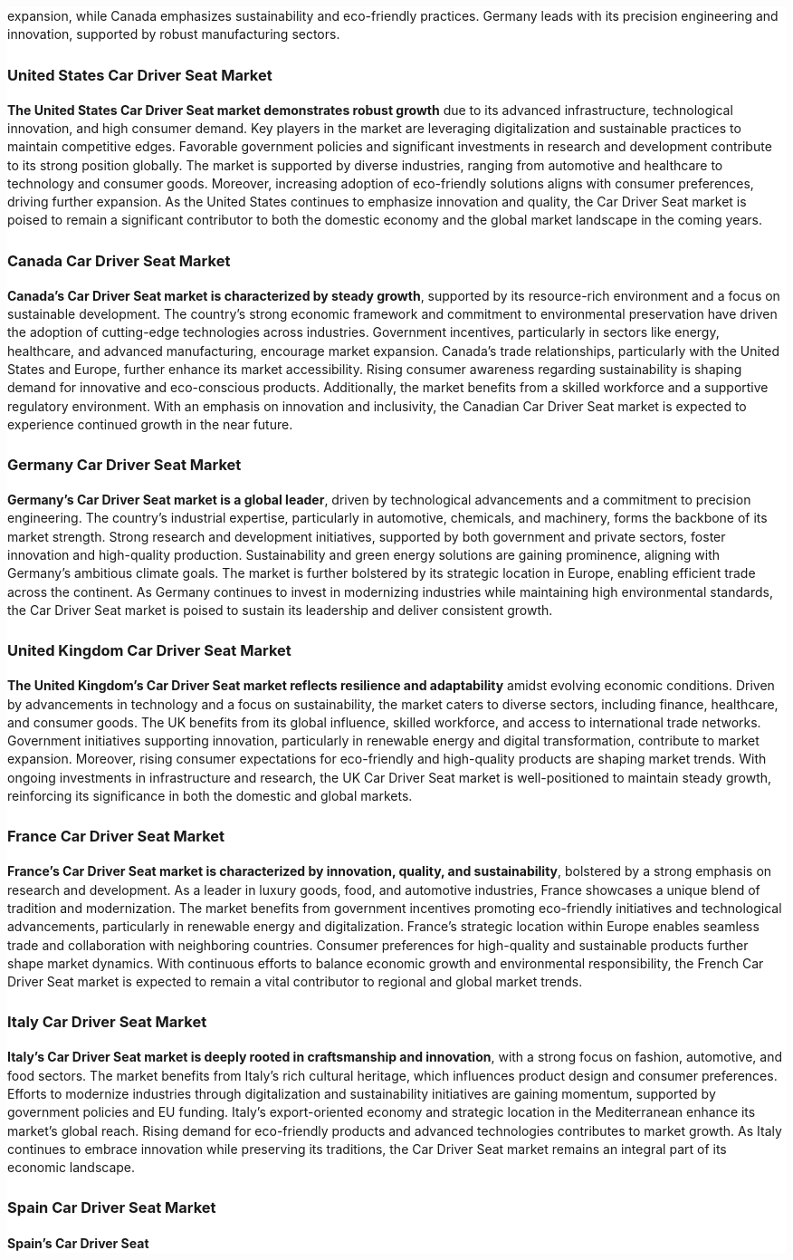 expansion, while Canada emphasizes sustainability and eco-friendly practices. Germany leads with its precision engineering and innovation, supported by robust manufacturing sectors.</span></em></p></blockquote><h3><strong>United States Car Driver Seat Market</strong></h3><p><strong>The United States Car Driver Seat market demonstrates robust growth</strong> due to its advanced infrastructure, technological innovation, and high consumer demand. Key players in the market are leveraging digitalization and sustainable practices to maintain competitive edges. Favorable government policies and significant investments in research and development contribute to its strong position globally. The market is supported by diverse industries, ranging from automotive and healthcare to technology and consumer goods. Moreover, increasing adoption of eco-friendly solutions aligns with consumer preferences, driving further expansion. As the United States continues to emphasize innovation and quality, the Car Driver Seat market is poised to remain a significant contributor to both the domestic economy and the global market landscape in the coming years.</p><h3><strong>Canada Car Driver Seat Market</strong></h3><p><strong>Canada&rsquo;s Car Driver Seat market is characterized by steady growth</strong>, supported by its resource-rich environment and a focus on sustainable development. The country&rsquo;s strong economic framework and commitment to environmental preservation have driven the adoption of cutting-edge technologies across industries. Government incentives, particularly in sectors like energy, healthcare, and advanced manufacturing, encourage market expansion. Canada&rsquo;s trade relationships, particularly with the United States and Europe, further enhance its market accessibility. Rising consumer awareness regarding sustainability is shaping demand for innovative and eco-conscious products. Additionally, the market benefits from a skilled workforce and a supportive regulatory environment. With an emphasis on innovation and inclusivity, the Canadian Car Driver Seat market is expected to experience continued growth in the near future.</p><h3><strong>Germany Car Driver Seat Market</strong></h3><p><strong>Germany&rsquo;s Car Driver Seat market is a global leader</strong>, driven by technological advancements and a commitment to precision engineering. The country&rsquo;s industrial expertise, particularly in automotive, chemicals, and machinery, forms the backbone of its market strength. Strong research and development initiatives, supported by both government and private sectors, foster innovation and high-quality production. Sustainability and green energy solutions are gaining prominence, aligning with Germany&rsquo;s ambitious climate goals. The market is further bolstered by its strategic location in Europe, enabling efficient trade across the continent. As Germany continues to invest in modernizing industries while maintaining high environmental standards, the Car Driver Seat market is poised to sustain its leadership and deliver consistent growth.</p><h3><strong>United Kingdom Car Driver Seat Market</strong></h3><p><strong>The United Kingdom&rsquo;s Car Driver Seat market reflects resilience and adaptability</strong> amidst evolving economic conditions. Driven by advancements in technology and a focus on sustainability, the market caters to diverse sectors, including finance, healthcare, and consumer goods. The UK benefits from its global influence, skilled workforce, and access to international trade networks. Government initiatives supporting innovation, particularly in renewable energy and digital transformation, contribute to market expansion. Moreover, rising consumer expectations for eco-friendly and high-quality products are shaping market trends. With ongoing investments in infrastructure and research, the UK Car Driver Seat market is well-positioned to maintain steady growth, reinforcing its significance in both the domestic and global markets.</p><h3><strong>France Car Driver Seat Market</strong></h3><p><strong>France&rsquo;s Car Driver Seat market is characterized by innovation, quality, and sustainability</strong>, bolstered by a strong emphasis on research and development. As a leader in luxury goods, food, and automotive industries, France showcases a unique blend of tradition and modernization. The market benefits from government incentives promoting eco-friendly initiatives and technological advancements, particularly in renewable energy and digitalization. France&rsquo;s strategic location within Europe enables seamless trade and collaboration with neighboring countries. Consumer preferences for high-quality and sustainable products further shape market dynamics. With continuous efforts to balance economic growth and environmental responsibility, the French Car Driver Seat market is expected to remain a vital contributor to regional and global market trends.</p><h3><strong>Italy Car Driver Seat Market</strong></h3><p><strong>Italy&rsquo;s Car Driver Seat market is deeply rooted in craftsmanship and innovation</strong>, with a strong focus on fashion, automotive, and food sectors. The market benefits from Italy&rsquo;s rich cultural heritage, which influences product design and consumer preferences. Efforts to modernize industries through digitalization and sustainability initiatives are gaining momentum, supported by government policies and EU funding. Italy&rsquo;s export-oriented economy and strategic location in the Mediterranean enhance its market&rsquo;s global reach. Rising demand for eco-friendly products and advanced technologies contributes to market growth. As Italy continues to embrace innovation while preserving its traditions, the Car Driver Seat market remains an integral part of its economic landscape.</p><h3><strong>Spain Car Driver Seat Market</strong></h3><p><strong>Spain&rsquo;s Car Driver Seat